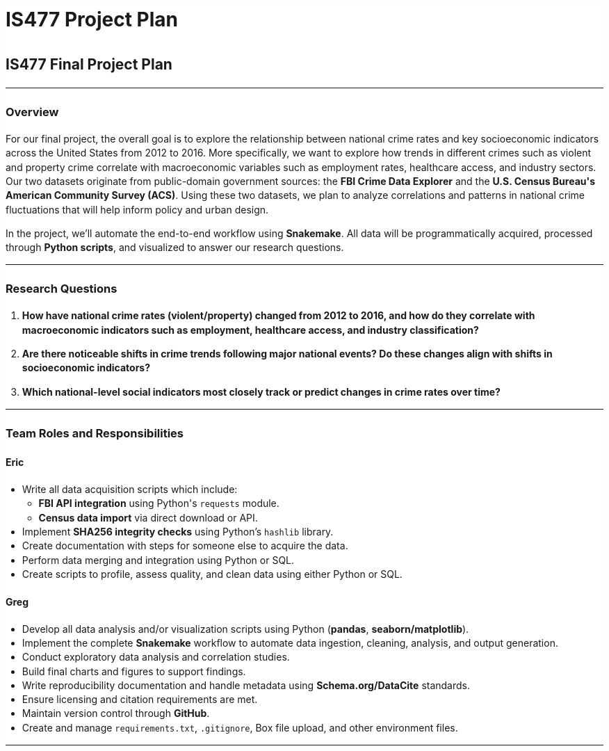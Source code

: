 # IS477 Project Plan

## IS477 Final Project Plan

---

### **Overview**

For our final project, the overall goal is to explore the relationship between national crime rates and key socioeconomic indicators across the United States from 2012 to 2016. More specifically, we want to explore how trends in different crimes such as violent and property crime correlate with macroeconomic variables such as employment rates, healthcare access, and industry sectors. Our two datasets originate from public-domain government sources: the **FBI Crime Data Explorer** and the **U.S. Census Bureau's American Community Survey (ACS)**. Using these two datasets, we plan to analyze correlations and patterns in national crime fluctuations that will help inform policy and urban design.

In the project, we’ll automate the end-to-end workflow using **Snakemake**. All data will be programmatically acquired, processed through **Python scripts**, and visualized to answer our research questions.

---

### **Research Questions**

1. **How have national crime rates (violent/property) changed from 2012 to 2016, and how do they correlate with macroeconomic indicators such as employment, healthcare access, and industry classification?**

2. **Are there noticeable shifts in crime trends following major national events? Do these changes align with shifts in socioeconomic indicators?**

3. **Which national-level social indicators most closely track or predict changes in crime rates over time?**

---

### **Team Roles and Responsibilities**

#### **Eric**
- Write all data acquisition scripts which include:
  - **FBI API integration** using Python's `requests` module.
  - **Census data import** via direct download or API.
- Implement **SHA256 integrity checks** using Python’s `hashlib` library.
- Create documentation with steps for someone else to acquire the data.
- Perform data merging and integration using Python or SQL.
- Create scripts to profile, assess quality, and clean data using either Python or SQL.

#### **Greg**
- Develop all data analysis and/or visualization scripts using Python (**pandas**, **seaborn/matplotlib**).
- Implement the complete **Snakemake** workflow to automate data ingestion, cleaning, analysis, and output generation.
- Conduct exploratory data analysis and correlation studies.
- Build final charts and figures to support findings.
- Write reproducibility documentation and handle metadata using **Schema.org/DataCite** standards.
- Ensure licensing and citation requirements are met.
- Maintain version control through **GitHub**.
- Create and manage `requirements.txt`, `.gitignore`, Box file upload, and other environment files.

---